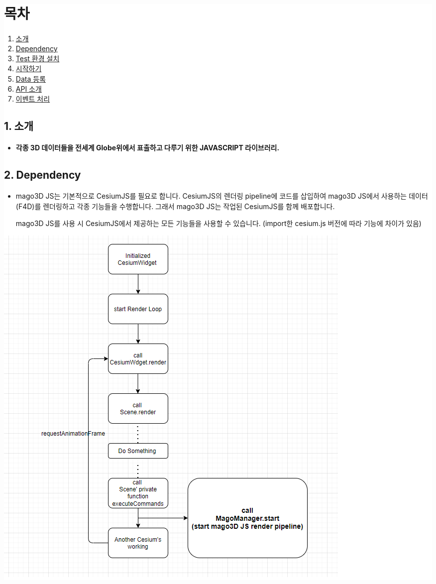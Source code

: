 # 목차

1. [소개](#1-소개)
2. [Dependency](#2-dependency)
3. [Test  환경 설치](#3-test-환경-설치)
4. [시작하기](#4-시작하기)
5. [Data 등록](#5-data-등록)
6. [API 소개](#6-api--소개)
7. [이벤트 처리](#7-이벤트-처리)



## 1. 소개

- **각종 3D 데이터들을 전세계 Globe위에서 표출하고 다루기 위한 JAVASCRIPT 라이브러리.**



## 2. Dependency 

- mago3D JS는 기본적으로 CesiumJS를 필요로 합니다. CesiumJS의 렌더링 pipeline에 코드를 삽입하여 mago3D JS에서 사용하는 데이터(F4D)를 렌더링하고 각종 기능들을 수행합니다. 그래서 mago3D JS는 작업된 CesiumJS를 함께 배포합니다.

   mago3D JS를 사용 시 CesiumJS에서 제공하는 모든 기능들을 사용할 수 있습니다. (import한 cesium.js 버전에 따라 기능에 차이가 있음)

![세슘 사용 시 마고3D 렌더링 하는 루트](../images/depend1.png)
